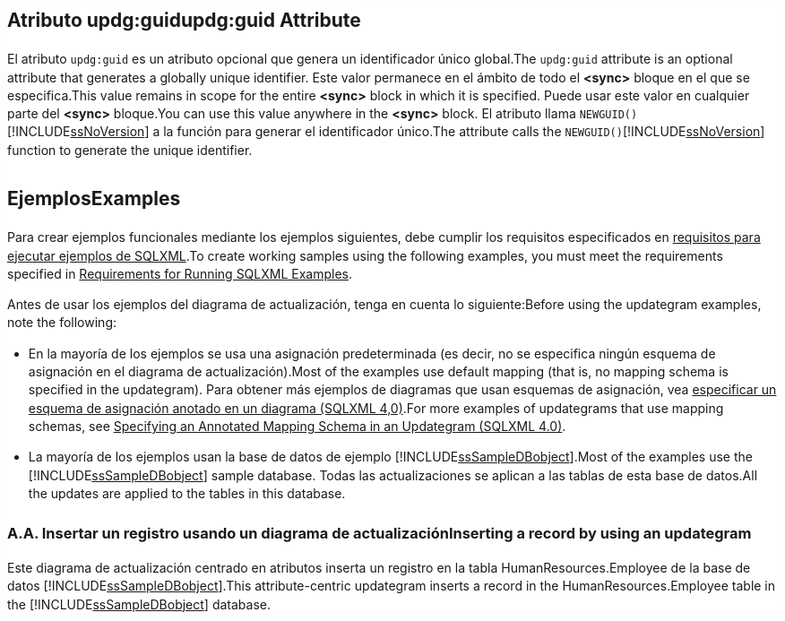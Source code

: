 ## <a name="updgguid-attribute"></a><span data-ttu-id="4ebd6-123">Atributo updg:guid</span><span class="sxs-lookup"><span data-stu-id="4ebd6-123">updg:guid Attribute</span></span>  
 <span data-ttu-id="4ebd6-124">El atributo `updg:guid` es un atributo opcional que genera un identificador único global.</span><span class="sxs-lookup"><span data-stu-id="4ebd6-124">The `updg:guid` attribute is an optional attribute that generates a globally unique identifier.</span></span> <span data-ttu-id="4ebd6-125">Este valor permanece en el ámbito de todo el **\<sync>** bloque en el que se especifica.</span><span class="sxs-lookup"><span data-stu-id="4ebd6-125">This value remains in scope for the entire **\<sync>** block in which it is specified.</span></span> <span data-ttu-id="4ebd6-126">Puede usar este valor en cualquier parte del **\<sync>** bloque.</span><span class="sxs-lookup"><span data-stu-id="4ebd6-126">You can use this value anywhere in the **\<sync>** block.</span></span> <span data-ttu-id="4ebd6-127">El atributo llama `NEWGUID()` [!INCLUDE[ssNoVersion](../../../includes/ssnoversion-md.md)] a la función para generar el identificador único.</span><span class="sxs-lookup"><span data-stu-id="4ebd6-127">The attribute calls the `NEWGUID()`[!INCLUDE[ssNoVersion](../../../includes/ssnoversion-md.md)] function to generate the unique identifier.</span></span>  
  
## <a name="examples"></a><span data-ttu-id="4ebd6-128">Ejemplos</span><span class="sxs-lookup"><span data-stu-id="4ebd6-128">Examples</span></span>  
 <span data-ttu-id="4ebd6-129">Para crear ejemplos funcionales mediante los ejemplos siguientes, debe cumplir los requisitos especificados en [requisitos para ejecutar ejemplos de SQLXML](../../sqlxml/requirements-for-running-sqlxml-examples.md).</span><span class="sxs-lookup"><span data-stu-id="4ebd6-129">To create working samples using the following examples, you must meet the requirements specified in [Requirements for Running SQLXML Examples](../../sqlxml/requirements-for-running-sqlxml-examples.md).</span></span>  
  
 <span data-ttu-id="4ebd6-130">Antes de usar los ejemplos del diagrama de actualización, tenga en cuenta lo siguiente:</span><span class="sxs-lookup"><span data-stu-id="4ebd6-130">Before using the updategram examples, note the following:</span></span>  
  
-   <span data-ttu-id="4ebd6-131">En la mayoría de los ejemplos se usa una asignación predeterminada (es decir, no se especifica ningún esquema de asignación en el diagrama de actualización).</span><span class="sxs-lookup"><span data-stu-id="4ebd6-131">Most of the examples use default mapping (that is, no mapping schema is specified in the updategram).</span></span> <span data-ttu-id="4ebd6-132">Para obtener más ejemplos de diagramas que usan esquemas de asignación, vea [especificar un esquema de asignación anotado en un diagrama &#40;SQLXML 4,0&#41;](specifying-an-annotated-mapping-schema-in-an-updategram-sqlxml-4-0.md).</span><span class="sxs-lookup"><span data-stu-id="4ebd6-132">For more examples of updategrams that use mapping schemas, see [Specifying an Annotated Mapping Schema in an Updategram &#40;SQLXML 4.0&#41;](specifying-an-annotated-mapping-schema-in-an-updategram-sqlxml-4-0.md).</span></span>  
  
-   <span data-ttu-id="4ebd6-133">La mayoría de los ejemplos usan la base de datos de ejemplo [!INCLUDE[ssSampleDBobject](../../../includes/sssampledbobject-md.md)].</span><span class="sxs-lookup"><span data-stu-id="4ebd6-133">Most of the examples use the [!INCLUDE[ssSampleDBobject](../../../includes/sssampledbobject-md.md)] sample database.</span></span> <span data-ttu-id="4ebd6-134">Todas las actualizaciones se aplican a las tablas de esta base de datos.</span><span class="sxs-lookup"><span data-stu-id="4ebd6-134">All the updates are applied to the tables in this database.</span></span>  
  
### <a name="a-inserting-a-record-by-using-an-updategram"></a><span data-ttu-id="4ebd6-135">A.</span><span class="sxs-lookup"><span data-stu-id="4ebd6-135">A.</span></span> <span data-ttu-id="4ebd6-136">Insertar un registro usando un diagrama de actualización</span><span class="sxs-lookup"><span data-stu-id="4ebd6-136">Inserting a record by using an updategram</span></span>  
 <span data-ttu-id="4ebd6-137">Este diagrama de actualización centrado en atributos inserta un registro en la tabla HumanResources.Employee de la base de datos [!INCLUDE[ssSampleDBobject](../../../includes/sssampledbobject-md.md)].</span><span class="sxs-lookup"><span data-stu-id="4ebd6-137">This attribute-centric updategram inserts a record in the HumanResources.Employee table in the [!INCLUDE[ssSampleDBobject](../../../includes/sssampledbobject-md.md)] database.</span></span>  
  